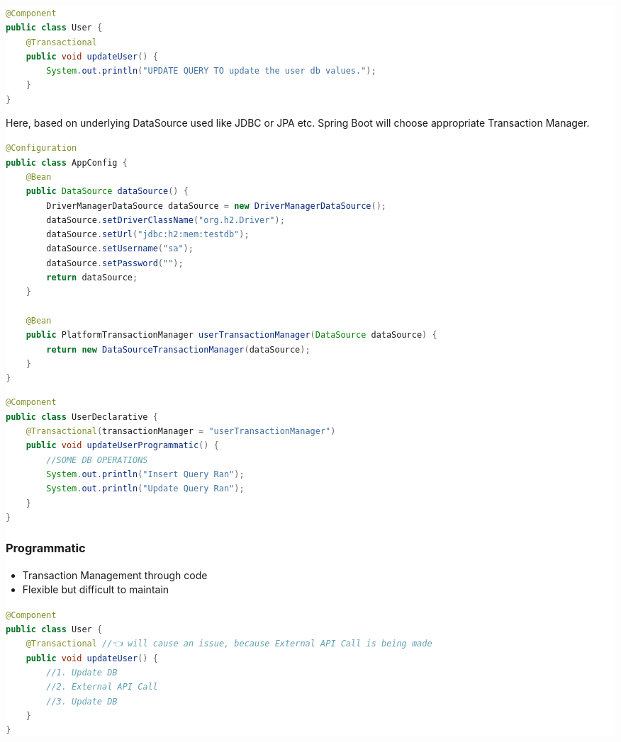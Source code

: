```java
@Component
public class User {
    @Transactional
    public void updateUser() {
        System.out.println("UPDATE QUERY TO update the user db values.");
    }
}
```

Here, based on underlying DataSource used like JDBC or JPA etc. Spring Boot will choose appropriate Transaction Manager.

```java
@Configuration
public class AppConfig {
    @Bean
    public DataSource dataSource() {
        DriverManagerDataSource dataSource = new DriverManagerDataSource();
        dataSource.setDriverClassName("org.h2.Driver");
        dataSource.setUrl("jdbc:h2:mem:testdb");
        dataSource.setUsername("sa");
        dataSource.setPassword("");
        return dataSource;
    }
    
    @Bean
    public PlatformTransactionManager userTransactionManager(DataSource dataSource) {
        return new DataSourceTransactionManager(dataSource);
    }
}
```

```java
@Component
public class UserDeclarative {
    @Transactional(transactionManager = "userTransactionManager") 
    public void updateUserProgrammatic() {
        //SOME DB OPERATIONS
        System.out.println("Insert Query Ran");
        System.out.println("Update Query Ran");
    }
}
```

### Programmatic
- Transaction Management through code
- Flexible but difficult to maintain

```java
@Component
public class User {
    @Transactional //👈 will cause an issue, because External API Call is being made
    public void updateUser() {
        //1. Update DB
        //2. External API Call
        //3. Update DB
    }
}
```

